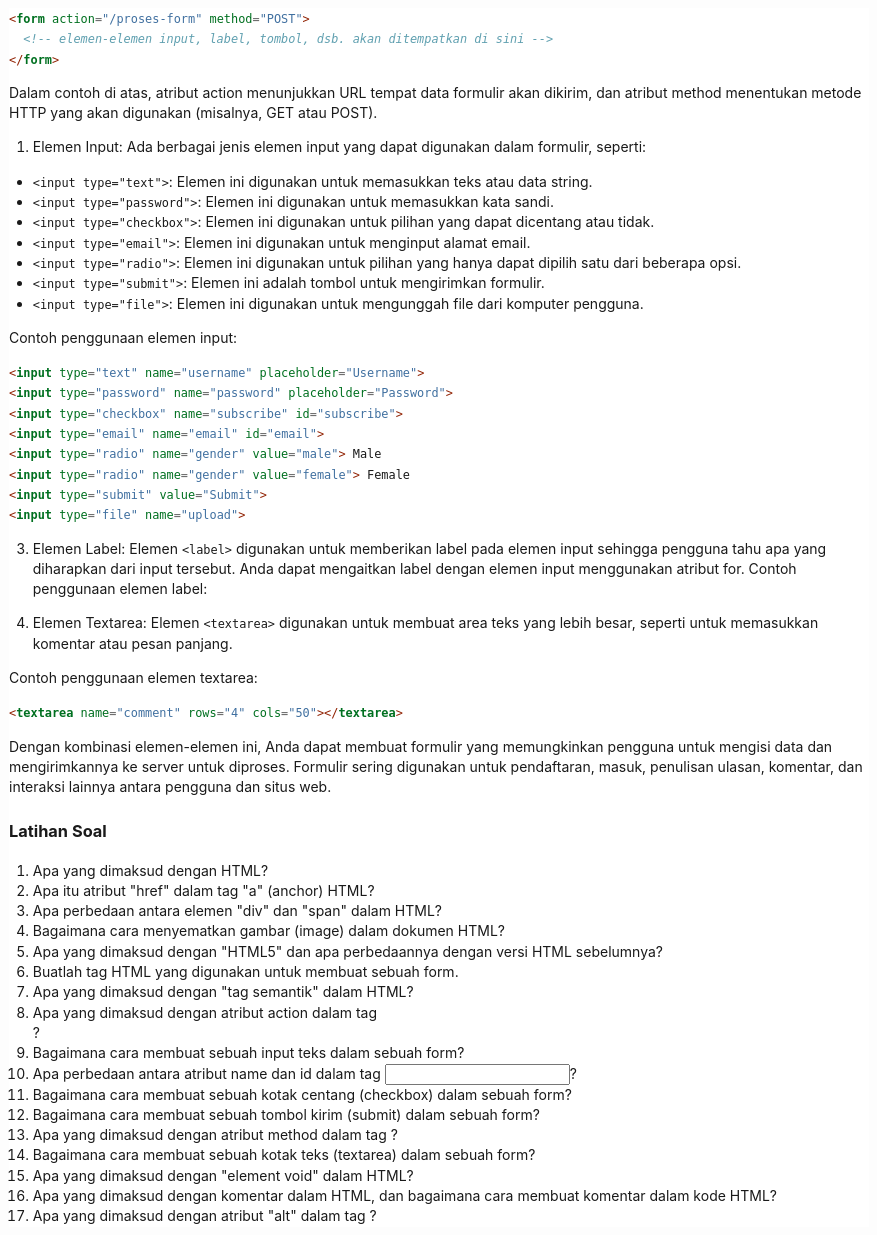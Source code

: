 ```html
<form action="/proses-form" method="POST">
  <!-- elemen-elemen input, label, tombol, dsb. akan ditempatkan di sini -->
</form>
```
Dalam contoh di atas, atribut action menunjukkan URL tempat data formulir akan dikirim, dan atribut method menentukan metode HTTP yang akan digunakan (misalnya, GET atau POST).

1. Elemen Input: Ada berbagai jenis elemen input yang dapat digunakan dalam formulir, seperti:

- `<input type="text">`: Elemen ini digunakan untuk memasukkan teks atau data string.
- `<input type="password">`: Elemen ini digunakan untuk memasukkan kata sandi.
- `<input type="checkbox">`: Elemen ini digunakan untuk pilihan yang dapat dicentang atau tidak.
- `<input type="email">`: Elemen ini digunakan untuk menginput alamat email.
- `<input type="radio">`: Elemen ini digunakan untuk pilihan yang hanya dapat dipilih satu dari beberapa opsi.
- `<input type="submit">`: Elemen ini adalah tombol untuk mengirimkan formulir.
- `<input type="file">`: Elemen ini digunakan untuk mengunggah file dari komputer pengguna.
 
Contoh penggunaan elemen input:
```html
<input type="text" name="username" placeholder="Username">
<input type="password" name="password" placeholder="Password">
<input type="checkbox" name="subscribe" id="subscribe">
<input type="email" name="email" id="email">
<input type="radio" name="gender" value="male"> Male
<input type="radio" name="gender" value="female"> Female
<input type="submit" value="Submit">
<input type="file" name="upload">
```

3. Elemen Label: Elemen `<label>` digunakan untuk memberikan label pada elemen input sehingga pengguna tahu apa yang diharapkan dari input tersebut. Anda dapat mengaitkan label dengan elemen input menggunakan atribut for. Contoh penggunaan elemen label:

4. Elemen Textarea: Elemen `<textarea>` digunakan untuk membuat area teks yang lebih besar, seperti untuk memasukkan komentar atau pesan panjang.

Contoh penggunaan elemen textarea:
```html
<textarea name="comment" rows="4" cols="50"></textarea>
```

Dengan kombinasi elemen-elemen ini, Anda dapat membuat formulir yang memungkinkan pengguna untuk mengisi data dan mengirimkannya ke server untuk diproses. Formulir sering digunakan untuk pendaftaran, masuk, penulisan ulasan, komentar, dan interaksi lainnya antara pengguna dan situs web.

### Latihan Soal

1. Apa yang dimaksud dengan HTML?
2. Apa itu atribut "href" dalam tag "a" (anchor) HTML?
3. Apa perbedaan antara elemen "div" dan "span" dalam HTML?
4. Bagaimana cara menyematkan gambar (image) dalam dokumen HTML?
5. Apa yang dimaksud dengan "HTML5" dan apa perbedaannya dengan versi HTML sebelumnya?
6. Buatlah tag HTML yang digunakan untuk membuat sebuah form.
7. Apa yang dimaksud dengan "tag semantik" dalam HTML?
8. Apa yang dimaksud dengan atribut action dalam tag <form>?
9. Bagaimana cara membuat sebuah input teks dalam sebuah form?
10. Apa perbedaan antara atribut name dan id dalam tag <input>?
11. Bagaimana cara membuat sebuah kotak centang (checkbox) dalam sebuah form?
12. Bagaimana cara membuat sebuah tombol kirim (submit) dalam sebuah form?
13. Apa yang dimaksud dengan atribut method dalam tag <form>?
14. Bagaimana cara membuat sebuah kotak teks (textarea) dalam sebuah form?
15. Apa yang dimaksud dengan "element void" dalam HTML?
16. Apa yang dimaksud dengan komentar dalam HTML, dan bagaimana cara membuat komentar dalam kode HTML?
17. Apa yang dimaksud dengan atribut "alt" dalam tag <img>?